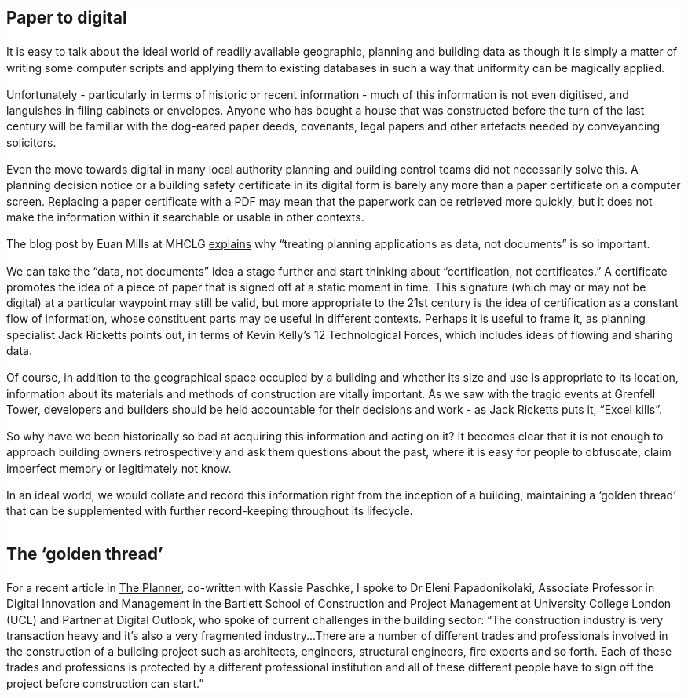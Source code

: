 ## Paper to digital

It is easy to talk about the ideal world of readily available geographic, planning and building data as though it is simply a matter of writing some computer scripts and applying them to existing databases in such a way that uniformity can be magically applied.

Unfortunately - particularly in terms of historic or recent information - much of this information is not even digitised, and languishes in filing cabinets or envelopes. Anyone who has bought a house that was constructed before the turn of the last century will be familiar with the dog-eared paper deeds, covenants, legal papers and other artefacts needed by conveyancing solicitors.

Even the move towards digital in many local authority planning and building control teams did not necessarily solve this. A planning decision notice or a building safety certificate in its digital form is barely any more than a paper certificate on a computer screen. Replacing a paper certificate with a PDF may mean that the paperwork can be retrieved more quickly, but it does not make the information within it searchable or usable in other contexts.

The blog post by Euan Mills at MHCLG [explains](https://mhclgdigital.blog.gov.uk/2020/05/28/start-treating-planning-applications-as-data-rather-than-documents/) why “treating planning applications as data, not documents” is so important.

We can take the “data, not documents” idea a stage further and start thinking about “certification, not certificates.” A certificate promotes the idea of a piece of paper that is signed off at a static moment in time. This signature (which may or may not be digital) at a particular waypoint may still be valid, but more appropriate to the 21st century is the idea of certification as a constant flow of information, whose constituent parts may be useful in different contexts. Perhaps it is useful to frame it, as planning specialist Jack Ricketts points out, in terms of Kevin Kelly’s 12 Technological Forces, which includes ideas of flowing and sharing data.

Of course, in addition to the geographical space occupied by a building and whether its size and use is appropriate to its location, information about its materials and methods of construction are vitally important. As we saw with the tragic events at Grenfell Tower, developers and builders should be held accountable for their decisions and work - as Jack Ricketts puts it, “[Excel kills](https://jackricketts8.medium.com/building-safety-excel-kills-d7baffa75453)”.

So why have we been historically so bad at acquiring this information and acting on it? It becomes clear that it is not enough to approach building owners retrospectively and ask them questions about the past, where it is easy for people to obfuscate, claim imperfect memory or legitimately not know.

In an ideal world, we would collate and record this information right from the inception of a building, maintaining a ‘golden thread’ that can be supplemented with further record-keeping throughout its lifecycle.

## The ‘golden thread’

For a recent article in [The Planner](https://www.theplanner.co.uk/features/tech-landscape-data-unchained), co-written with Kassie Paschke, I spoke to Dr Eleni Papadonikolaki, Associate Professor in Digital Innovation and Management in the Bartlett School of Construction and Project Management at University College London (UCL) and Partner at Digital Outlook, who spoke of current challenges in the building sector: “The construction industry is very transaction heavy and it’s also a very fragmented industry...There are a number of different trades and professionals involved in the construction of a building project such as architects, engineers, structural engineers, fire experts and so forth. Each of these trades and professions is protected by a different professional institution and all of these different people have to sign off the project before construction can start.”
